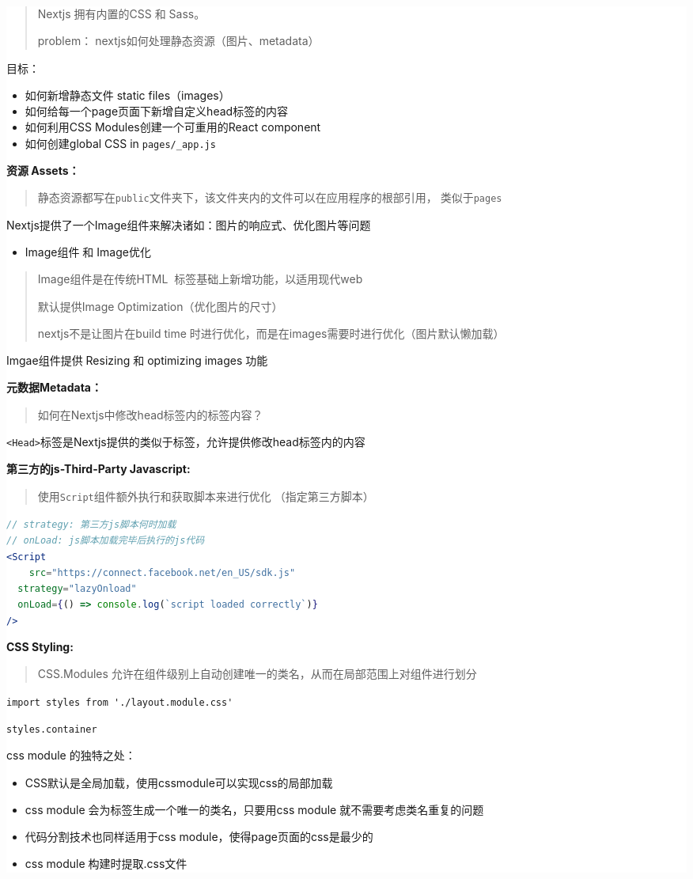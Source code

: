 >Nextjs 拥有内置的CSS 和 Sass。
>
>problem： nextjs如何处理静态资源（图片、metadata）

目标：

- 如何新增静态文件 static files（images）
- 如何给每一个page页面下新增自定义head标签的内容
- 如何利用CSS Modules创建一个可重用的React component
- 如何创建global CSS in `pages/_app.js`

**资源 Assets：**

>静态资源都写在`public`文件夹下，该文件夹内的文件可以在应用程序的根部引用， 类似于`pages`

Nextjs提供了一个Image组件来解决诸如：图片的响应式、优化图片等问题

- Image组件 和 Image优化

>Image组件是在传统HTML <img> 标签基础上新增功能，以适用现代web
>
>默认提供Image Optimization（优化图片的尺寸）
>
>nextjs不是让图片在build time 时进行优化，而是在images需要时进行优化（图片默认懒加载）

Imgae组件提供 Resizing 和 optimizing images 功能

**元数据Metadata：**

>如何在Nextjs中修改head标签内的标签内容？

`<Head>`标签是Nextjs提供的类似于<head>标签，允许提供修改head标签内的内容

**第三方的js-Third-Party Javascript:**

>使用`Script`组件额外执行和获取脚本来进行优化 （指定第三方脚本）

```jsx
// strategy: 第三方js脚本何时加载
// onLoad: js脚本加载完毕后执行的js代码
<Script
 	src="https://connect.facebook.net/en_US/sdk.js"
  strategy="lazyOnload"
  onLoad={() => console.log(`script loaded correctly`)}
/>
```

**CSS Styling:**

>CSS.Modules 允许在组件级别上自动创建唯一的类名，从而在局部范围上对组件进行划分

`import styles from './layout.module.css'`

`styles.container`

css module 的独特之处：

- CSS默认是全局加载，使用cssmodule可以实现css的局部加载

- css module 会为标签生成一个唯一的类名，只要用css module 就不需要考虑类名重复的问题
- 代码分割技术也同样适用于css module，使得page页面的css是最少的
- css module 构建时提取.css文件
